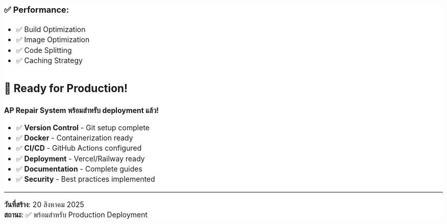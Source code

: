 ### **✅ Performance:**
- ✅ Build Optimization
- ✅ Image Optimization
- ✅ Code Splitting
- ✅ Caching Strategy

## 🚀 **Ready for Production!**

**AP Repair System พร้อมสำหรับ deployment แล้ว!**

- ✅ **Version Control** - Git setup complete
- ✅ **Docker** - Containerization ready
- ✅ **CI/CD** - GitHub Actions configured
- ✅ **Deployment** - Vercel/Railway ready
- ✅ **Documentation** - Complete guides
- ✅ **Security** - Best practices implemented

---

**วันที่สร้าง**: 20 สิงหาคม 2025  
**สถานะ**: ✅ พร้อมสำหรับ Production Deployment
